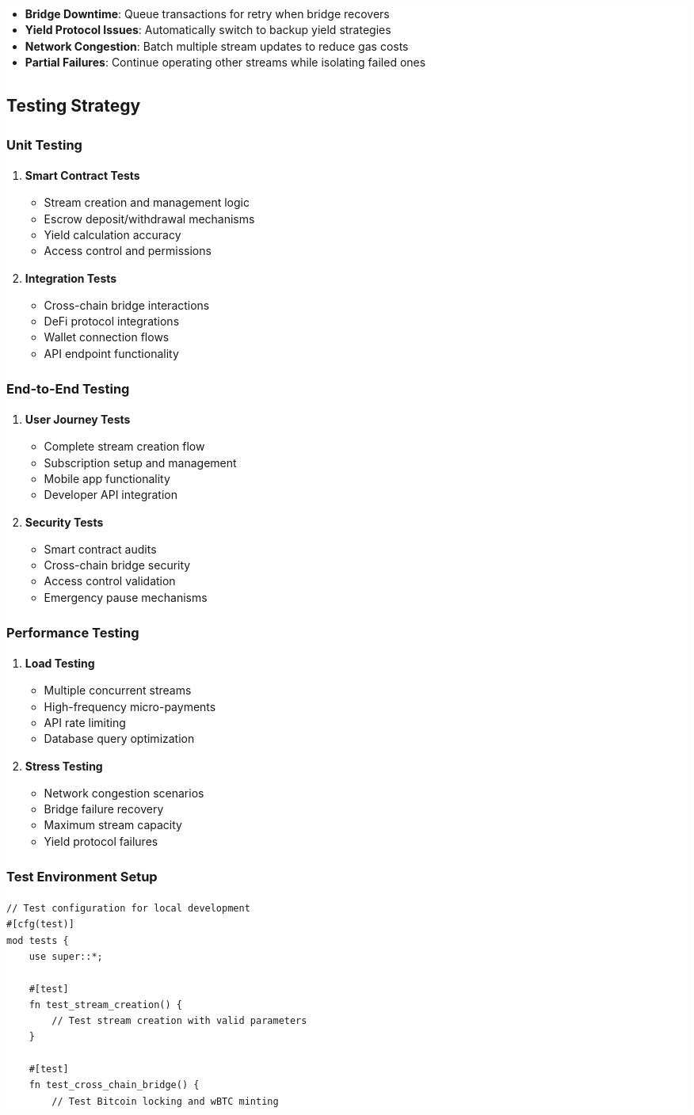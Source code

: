 - **Bridge Downtime**: Queue transactions for retry when bridge recovers
- **Yield Protocol Issues**: Automatically switch to backup yield strategies
- **Network Congestion**: Batch multiple stream updates to reduce gas costs
- **Partial Failures**: Continue operating other streams while isolating failed ones

## Testing Strategy

### Unit Testing

1. **Smart Contract Tests**
   - Stream creation and management logic
   - Escrow deposit/withdrawal mechanisms
   - Yield calculation accuracy
   - Access control and permissions

2. **Integration Tests**
   - Cross-chain bridge interactions
   - DeFi protocol integrations
   - Wallet connection flows
   - API endpoint functionality

### End-to-End Testing

1. **User Journey Tests**
   - Complete stream creation flow
   - Subscription setup and management
   - Mobile app functionality
   - Developer API integration

2. **Security Tests**
   - Smart contract audits
   - Cross-chain bridge security
   - Access control validation
   - Emergency pause mechanisms

### Performance Testing

1. **Load Testing**
   - Multiple concurrent streams
   - High-frequency micro-payments
   - API rate limiting
   - Database query optimization

2. **Stress Testing**
   - Network congestion scenarios
   - Bridge failure recovery
   - Maximum stream capacity
   - Yield protocol failures

### Test Environment Setup

```cairo
// Test configuration for local development
#[cfg(test)]
mod tests {
    use super::*;
    
    #[test]
    fn test_stream_creation() {
        // Test stream creation with valid parameters
    }
    
    #[test]
    fn test_cross_chain_bridge() {
        // Test Bitcoin locking and wBTC minting
```